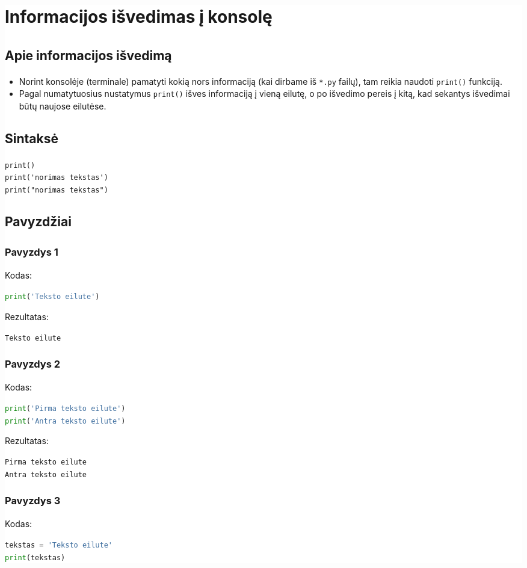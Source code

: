 # Informacijos išvedimas į konsolę

## Apie informacijos išvedimą

- Norint konsolėje (terminale) pamatyti kokią nors informaciją (kai dirbame iš `*.py` failų), tam reikia naudoti `print()` funkciją.
- Pagal numatytuosius nustatymus `print()` išves informaciją į vieną eilutę, o po išvedimo pereis į kitą, kad sekantys išvedimai būtų naujose eilutėse.

## Sintaksė

```
print()
print('norimas tekstas')
print("norimas tekstas")
```

## Pavyzdžiai

### Pavyzdys 1

Kodas:

```python
print('Teksto eilute')
```

Rezultatas:

```
Teksto eilute
```

### Pavyzdys 2

Kodas:

```python
print('Pirma teksto eilute')
print('Antra teksto eilute')
```

Rezultatas:

```
Pirma teksto eilute
Antra teksto eilute
```

### Pavyzdys 3

Kodas:

```python
tekstas = 'Teksto eilute'
print(tekstas)
```
